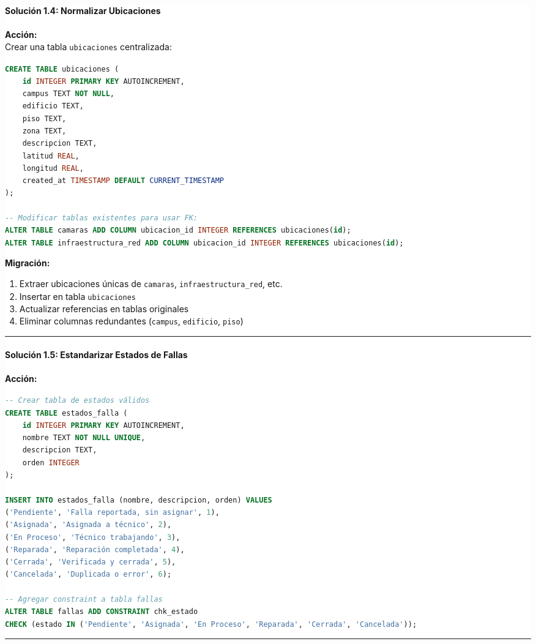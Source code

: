 
#### Solución 1.4: Normalizar Ubicaciones

**Acción:**  
Crear una tabla `ubicaciones` centralizada:

```sql
CREATE TABLE ubicaciones (
    id INTEGER PRIMARY KEY AUTOINCREMENT,
    campus TEXT NOT NULL,
    edificio TEXT,
    piso TEXT,
    zona TEXT,
    descripcion TEXT,
    latitud REAL,
    longitud REAL,
    created_at TIMESTAMP DEFAULT CURRENT_TIMESTAMP
);

-- Modificar tablas existentes para usar FK:
ALTER TABLE camaras ADD COLUMN ubicacion_id INTEGER REFERENCES ubicaciones(id);
ALTER TABLE infraestructura_red ADD COLUMN ubicacion_id INTEGER REFERENCES ubicaciones(id);
```

**Migración:**
1. Extraer ubicaciones únicas de `camaras`, `infraestructura_red`, etc.
2. Insertar en tabla `ubicaciones`
3. Actualizar referencias en tablas originales
4. Eliminar columnas redundantes (`campus`, `edificio`, `piso`)

---

#### Solución 1.5: Estandarizar Estados de Fallas

**Acción:**

```sql
-- Crear tabla de estados válidos
CREATE TABLE estados_falla (
    id INTEGER PRIMARY KEY AUTOINCREMENT,
    nombre TEXT NOT NULL UNIQUE,
    descripcion TEXT,
    orden INTEGER
);

INSERT INTO estados_falla (nombre, descripcion, orden) VALUES
('Pendiente', 'Falla reportada, sin asignar', 1),
('Asignada', 'Asignada a técnico', 2),
('En Proceso', 'Técnico trabajando', 3),
('Reparada', 'Reparación completada', 4),
('Cerrada', 'Verificada y cerrada', 5),
('Cancelada', 'Duplicada o error', 6);

-- Agregar constraint a tabla fallas
ALTER TABLE fallas ADD CONSTRAINT chk_estado 
CHECK (estado IN ('Pendiente', 'Asignada', 'En Proceso', 'Reparada', 'Cerrada', 'Cancelada'));
```

---
